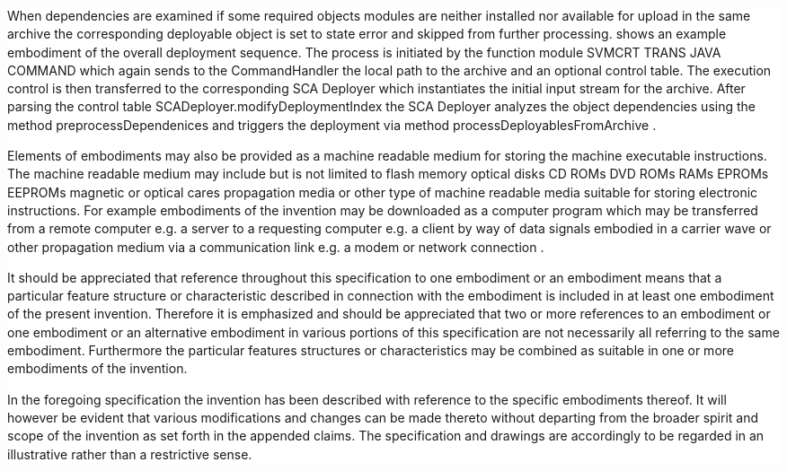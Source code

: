 When dependencies are examined if some required objects modules are neither installed nor available for upload in the same archive the corresponding deployable object is set to state error and skipped from further processing. shows an example embodiment of the overall deployment sequence. The process is initiated by the function module SVMCRT TRANS JAVA COMMAND which again sends to the CommandHandler the local path to the archive and an optional control table. The execution control is then transferred to the corresponding SCA Deployer which instantiates the initial input stream for the archive. After parsing the control table SCADeployer.modifyDeploymentIndex the SCA Deployer analyzes the object dependencies using the method preprocessDependenices and triggers the deployment via method processDeployablesFromArchive .

Elements of embodiments may also be provided as a machine readable medium for storing the machine executable instructions. The machine readable medium may include but is not limited to flash memory optical disks CD ROMs DVD ROMs RAMs EPROMs EEPROMs magnetic or optical cares propagation media or other type of machine readable media suitable for storing electronic instructions. For example embodiments of the invention may be downloaded as a computer program which may be transferred from a remote computer e.g. a server to a requesting computer e.g. a client by way of data signals embodied in a carrier wave or other propagation medium via a communication link e.g. a modem or network connection .

It should be appreciated that reference throughout this specification to one embodiment or an embodiment means that a particular feature structure or characteristic described in connection with the embodiment is included in at least one embodiment of the present invention. Therefore it is emphasized and should be appreciated that two or more references to an embodiment or one embodiment or an alternative embodiment in various portions of this specification are not necessarily all referring to the same embodiment. Furthermore the particular features structures or characteristics may be combined as suitable in one or more embodiments of the invention.

In the foregoing specification the invention has been described with reference to the specific embodiments thereof. It will however be evident that various modifications and changes can be made thereto without departing from the broader spirit and scope of the invention as set forth in the appended claims. The specification and drawings are accordingly to be regarded in an illustrative rather than a restrictive sense.


